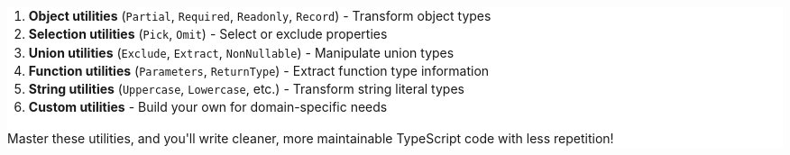 1. **Object utilities** (`Partial`, `Required`, `Readonly`, `Record`) - Transform object types
2. **Selection utilities** (`Pick`, `Omit`) - Select or exclude properties
3. **Union utilities** (`Exclude`, `Extract`, `NonNullable`) - Manipulate union types
4. **Function utilities** (`Parameters`, `ReturnType`) - Extract function type information
5. **String utilities** (`Uppercase`, `Lowercase`, etc.) - Transform string literal types
6. **Custom utilities** - Build your own for domain-specific needs

Master these utilities, and you'll write cleaner, more maintainable TypeScript code with less repetition!
